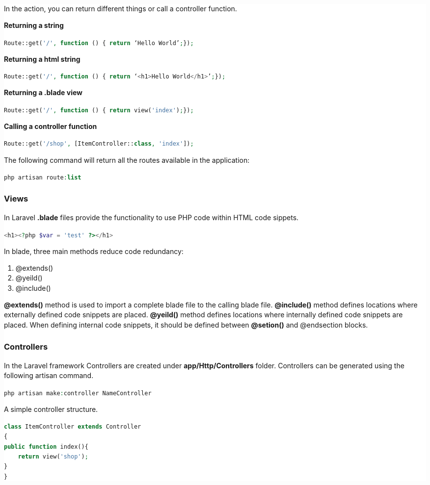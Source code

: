 In the action, you can return different things or call a controller function.

**Returning a string**
```php
Route::get('/', function () { return ‘Hello World’;});
```

**Returning a html string**
```php
Route::get('/', function () { return ‘<h1>Hello World</h1>’;});
```

**Returning a .blade view**
```php
Route::get('/', function () { return view('index');});
```

**Calling a controller function**
```php
Route::get('/shop', [ItemController::class, 'index']);
```

The following command will return all the routes available in the application:

```php
php artisan route:list
```

### **Views**

In Laravel **.blade** files provide the functionality to use PHP code within HTML code sippets.
```php
<h1><?php $var = 'test' ?></h1>
```

In blade, three main methods reduce code redundancy:
1. @extends()
1. @yeild()
1. @include()

**@extends()** method is used to import a complete blade file to the calling blade file. **@include()** method defines locations where externally defined code snippets are placed. **@yeild()** method defines locations where internally defined code snippets are placed. When defining internal code snippets, it should be defined between **@setion()** and @endsection blocks.

### **Controllers**

In the Laravel framework Controllers are created under **app/Http/Controllers** folder. Controllers can be generated using the following artisan command.

```php
php artisan make:controller NameController
```
A simple controller structure.

```php
class ItemController extends Controller
{
public function index(){
    return view('shop');
}
}
```
